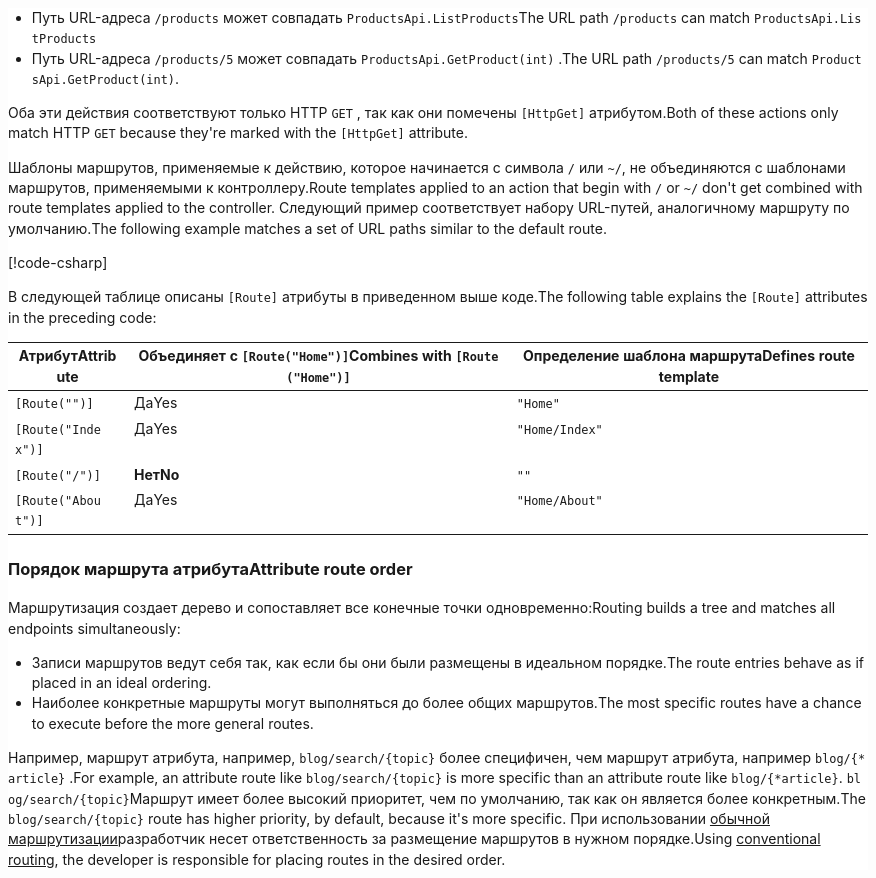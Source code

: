 * <span data-ttu-id="f17c6-351">Путь URL-адреса `/products` может совпадать `ProductsApi.ListProducts`</span><span class="sxs-lookup"><span data-stu-id="f17c6-351">The URL path `/products` can match `ProductsApi.ListProducts`</span></span>
* <span data-ttu-id="f17c6-352">Путь URL-адреса `/products/5` может совпадать `ProductsApi.GetProduct(int)` .</span><span class="sxs-lookup"><span data-stu-id="f17c6-352">The URL path `/products/5` can match `ProductsApi.GetProduct(int)`.</span></span>

<span data-ttu-id="f17c6-353">Оба эти действия соответствуют только HTTP `GET` , так как они помечены `[HttpGet]` атрибутом.</span><span class="sxs-lookup"><span data-stu-id="f17c6-353">Both of these actions only match HTTP `GET` because they're marked with the `[HttpGet]` attribute.</span></span>

<span data-ttu-id="f17c6-354">Шаблоны маршрутов, применяемые к действию, которое начинается с символа `/` или `~/`, не объединяются с шаблонами маршрутов, применяемыми к контроллеру.</span><span class="sxs-lookup"><span data-stu-id="f17c6-354">Route templates applied to an action that begin with `/` or `~/` don't get combined with route templates applied to the controller.</span></span> <span data-ttu-id="f17c6-355">Следующий пример соответствует набору URL-путей, аналогичному маршруту по умолчанию.</span><span class="sxs-lookup"><span data-stu-id="f17c6-355">The following example matches a set of URL paths similar to the default route.</span></span>

[!code-csharp[](routing/samples/3.x/main/Controllers/HomeController.cs?name=snippet)]

<span data-ttu-id="f17c6-356">В следующей таблице описаны `[Route]` атрибуты в приведенном выше коде.</span><span class="sxs-lookup"><span data-stu-id="f17c6-356">The following table explains the `[Route]` attributes in the preceding code:</span></span>

| <span data-ttu-id="f17c6-357">Атрибут</span><span class="sxs-lookup"><span data-stu-id="f17c6-357">Attribute</span></span>               | <span data-ttu-id="f17c6-358">Объединяет с `[Route("Home")]`</span><span class="sxs-lookup"><span data-stu-id="f17c6-358">Combines with `[Route("Home")]`</span></span> | <span data-ttu-id="f17c6-359">Определение шаблона маршрута</span><span class="sxs-lookup"><span data-stu-id="f17c6-359">Defines route template</span></span> |
| ----------------- | ------------ | --------- |
| `[Route("")]` | <span data-ttu-id="f17c6-360">Да</span><span class="sxs-lookup"><span data-stu-id="f17c6-360">Yes</span></span> | `"Home"` |
| `[Route("Index")]` | <span data-ttu-id="f17c6-361">Да</span><span class="sxs-lookup"><span data-stu-id="f17c6-361">Yes</span></span> | `"Home/Index"` |
| `[Route("/")]` | <span data-ttu-id="f17c6-362">**Нет**</span><span class="sxs-lookup"><span data-stu-id="f17c6-362">**No**</span></span> | `""` |
| `[Route("About")]` | <span data-ttu-id="f17c6-363">Да</span><span class="sxs-lookup"><span data-stu-id="f17c6-363">Yes</span></span> | `"Home/About"` |

<a name="routing-ordering-ref-label"></a>
<a name="oar"></a>

### <a name="attribute-route-order"></a><span data-ttu-id="f17c6-364">Порядок маршрута атрибута</span><span class="sxs-lookup"><span data-stu-id="f17c6-364">Attribute route order</span></span>

<span data-ttu-id="f17c6-365">Маршрутизация создает дерево и сопоставляет все конечные точки одновременно:</span><span class="sxs-lookup"><span data-stu-id="f17c6-365">Routing builds a tree and matches all endpoints simultaneously:</span></span>

* <span data-ttu-id="f17c6-366">Записи маршрутов ведут себя так, как если бы они были размещены в идеальном порядке.</span><span class="sxs-lookup"><span data-stu-id="f17c6-366">The route entries behave as if placed in an ideal ordering.</span></span>
* <span data-ttu-id="f17c6-367">Наиболее конкретные маршруты могут выполняться до более общих маршрутов.</span><span class="sxs-lookup"><span data-stu-id="f17c6-367">The most specific routes have a chance to execute before the more general routes.</span></span>

<span data-ttu-id="f17c6-368">Например, маршрут атрибута, например, `blog/search/{topic}` более специфичен, чем маршрут атрибута, например `blog/{*article}` .</span><span class="sxs-lookup"><span data-stu-id="f17c6-368">For example, an attribute route like `blog/search/{topic}` is more specific than an attribute route like `blog/{*article}`.</span></span> <span data-ttu-id="f17c6-369">`blog/search/{topic}`Маршрут имеет более высокий приоритет, чем по умолчанию, так как он является более конкретным.</span><span class="sxs-lookup"><span data-stu-id="f17c6-369">The `blog/search/{topic}` route has higher priority, by default, because it's more specific.</span></span> <span data-ttu-id="f17c6-370">При использовании [обычной маршрутизации](#cr)разработчик несет ответственность за размещение маршрутов в нужном порядке.</span><span class="sxs-lookup"><span data-stu-id="f17c6-370">Using [conventional routing](#cr), the developer is responsible for placing routes in the desired order.</span></span>
